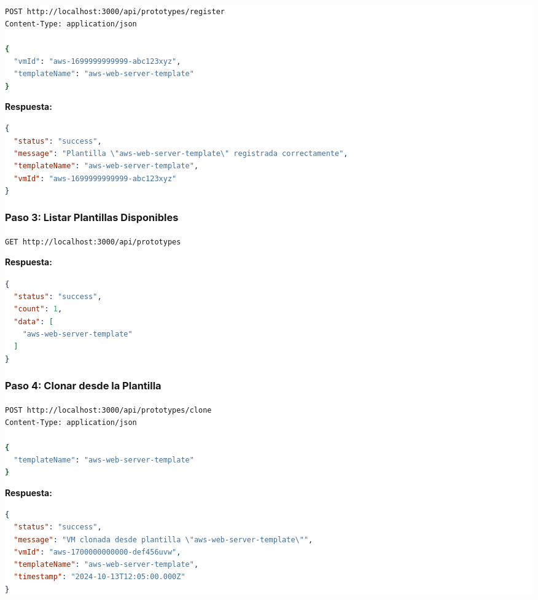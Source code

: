 ```bash
POST http://localhost:3000/api/prototypes/register
Content-Type: application/json

{
  "vmId": "aws-1699999999999-abc123xyz",
  "templateName": "aws-web-server-template"
}
```

**Respuesta:**
```json
{
  "status": "success",
  "message": "Plantilla \"aws-web-server-template\" registrada correctamente",
  "templateName": "aws-web-server-template",
  "vmId": "aws-1699999999999-abc123xyz"
}
```

### Paso 3: Listar Plantillas Disponibles

```bash
GET http://localhost:3000/api/prototypes
```

**Respuesta:**
```json
{
  "status": "success",
  "count": 1,
  "data": [
    "aws-web-server-template"
  ]
}
```

### Paso 4: Clonar desde la Plantilla

```bash
POST http://localhost:3000/api/prototypes/clone
Content-Type: application/json

{
  "templateName": "aws-web-server-template"
}
```

**Respuesta:**
```json
{
  "status": "success",
  "message": "VM clonada desde plantilla \"aws-web-server-template\"",
  "vmId": "aws-1700000000000-def456uvw",
  "templateName": "aws-web-server-template",
  "timestamp": "2024-10-13T12:05:00.000Z"
}
```
